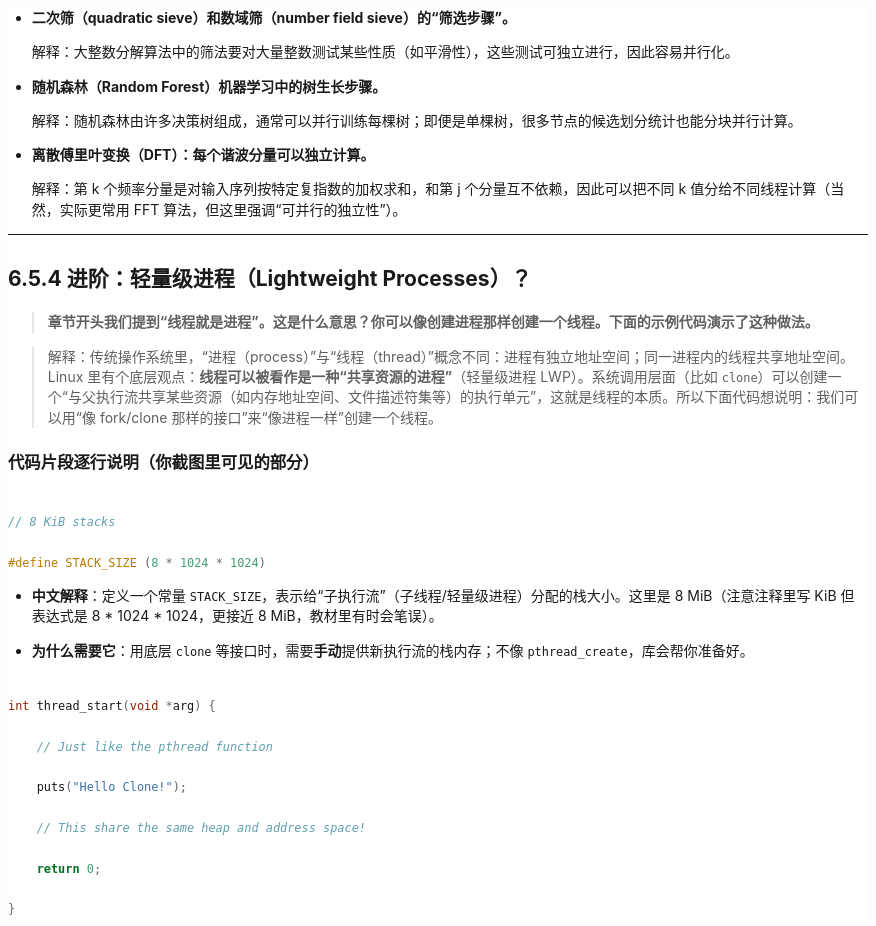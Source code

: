 

* **二次筛（quadratic sieve）和数域筛（number field sieve）的“筛选步骤”。**

  解释：大整数分解算法中的筛法要对大量整数测试某些性质（如平滑性），这些测试可独立进行，因此容易并行化。



* **随机森林（Random Forest）机器学习中的树生长步骤。**

  解释：随机森林由许多决策树组成，通常可以并行训练每棵树；即便是单棵树，很多节点的候选划分统计也能分块并行计算。



* **离散傅里叶变换（DFT）：每个谐波分量可以独立计算。**

  解释：第 k 个频率分量是对输入序列按特定复指数的加权求和，和第 j 个分量互不依赖，因此可以把不同 k 值分给不同线程计算（当然，实际更常用 FFT 算法，但这里强调“可并行的独立性”）。



---



## 6.5.4 进阶：轻量级进程（Lightweight Processes）？



> **章节开头我们提到“线程就是进程”。这是什么意思？你可以像创建进程那样创建一个线程。下面的示例代码演示了这种做法。**

> 解释：传统操作系统里，“进程（process）”与“线程（thread）”概念不同：进程有独立地址空间；同一进程内的线程共享地址空间。Linux 里有个底层观点：**线程可以被看作是一种“共享资源的进程”**（轻量级进程 LWP）。系统调用层面（比如 `clone`）可以创建一个“与父执行流共享某些资源（如内存地址空间、文件描述符集等）的执行单元”，这就是线程的本质。所以下面代码想说明：我们可以用“像 fork/clone 那样的接口”来“像进程一样”创建一个线程。



### 代码片段逐行说明（你截图里可见的部分）



```c

// 8 KiB stacks

#define STACK_SIZE (8 * 1024 * 1024)

```



* **中文解释**：定义一个常量 `STACK_SIZE`，表示给“子执行流”（子线程/轻量级进程）分配的栈大小。这里是 8 MiB（注意注释里写 KiB 但表达式是 8 \* 1024 \* 1024，更接近 8 MiB，教材里有时会笔误）。

* **为什么需要它**：用底层 `clone` 等接口时，需要**手动**提供新执行流的栈内存；不像 `pthread_create`，库会帮你准备好。



```c

int thread_start(void *arg) {

    // Just like the pthread function

    puts("Hello Clone!");

    // This share the same heap and address space!

    return 0;

}

```
